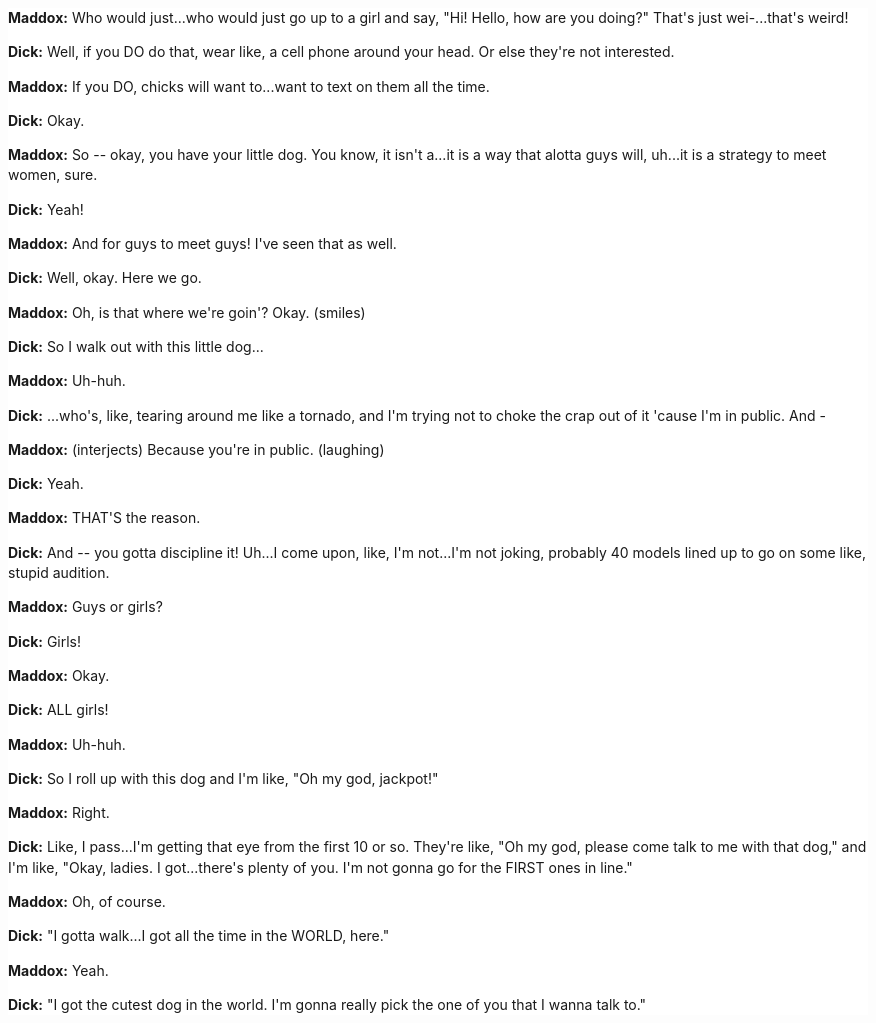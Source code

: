 **Maddox:** Who would just...who would just go up to a girl and say, "Hi! Hello, how are you doing?" That's just wei-...that's weird!

**Dick:** Well, if you DO do that, wear like, a cell phone around your head. Or else they're not interested.

**Maddox:** If you DO, chicks will want to...want to text on them all the time.

**Dick:** Okay.

**Maddox:** So -- okay, you have your little dog. You know, it isn't a...it is a way that alotta guys will, uh...it is a strategy to meet women, sure.

**Dick:** Yeah!

**Maddox:** And for guys to meet guys! I've seen that as well.

**Dick:** Well, okay. Here we go.

**Maddox:** Oh, is that where we're goin'? Okay. (smiles)

**Dick:** So I walk out with this little dog...

**Maddox:** Uh-huh.

**Dick:** ...who's, like, tearing around me like a tornado, and I'm trying not to choke the crap out of it 'cause I'm in public. And -

**Maddox:** (interjects) Because you're in public. (laughing)

**Dick:** Yeah.

**Maddox:** THAT'S the reason.

**Dick:** And -- you gotta discipline it! Uh...I come upon, like, I'm not...I'm not joking, probably 40 models lined up to go on some like, stupid audition.

**Maddox:** Guys or girls?

**Dick:** Girls!

**Maddox:** Okay.

**Dick:** ALL girls!

**Maddox:** Uh-huh.

**Dick:** So I roll up with this dog and I'm like, "Oh my god, jackpot!"

**Maddox:** Right.

**Dick:** Like, I pass...I'm getting that eye from the first 10 or so. They're like, "Oh my god, please come talk to me with that dog," and I'm like, "Okay, ladies. I got...there's plenty of you. I'm not gonna go for the FIRST ones in line."

**Maddox:** Oh, of course.

**Dick:** "I gotta walk...I got all the time in the WORLD, here."

**Maddox:** Yeah.

**Dick:** "I got the cutest dog in the world. I'm gonna really pick the one of you that I wanna talk to."
